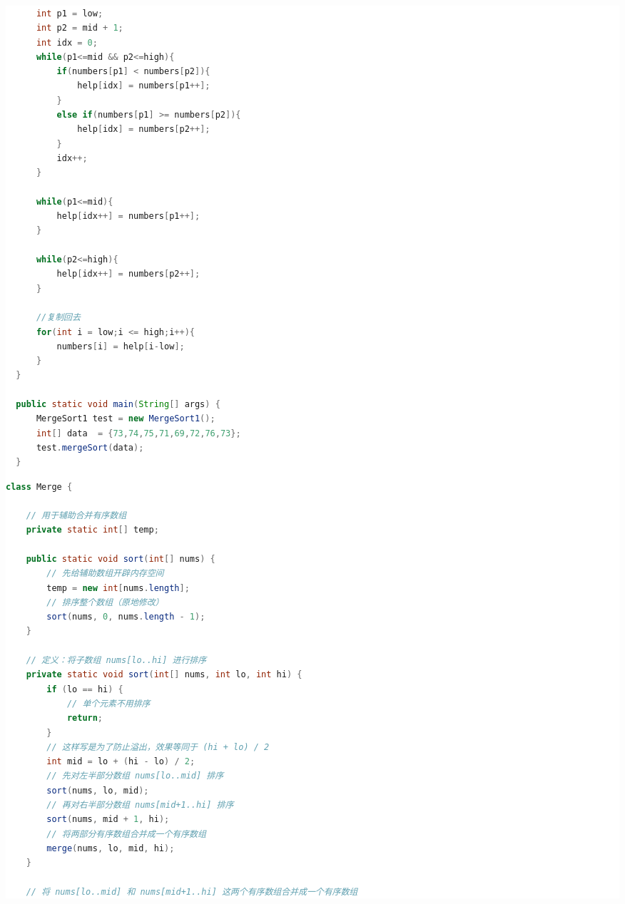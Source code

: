   ```java
        int p1 = low;
        int p2 = mid + 1;
        int idx = 0;
        while(p1<=mid && p2<=high){
            if(numbers[p1] < numbers[p2]){
                help[idx] = numbers[p1++];
            }
            else if(numbers[p1] >= numbers[p2]){
                help[idx] = numbers[p2++];
            }
            idx++;
        }
  
        while(p1<=mid){
            help[idx++] = numbers[p1++];
        }
  
        while(p2<=high){
            help[idx++] = numbers[p2++];
        }
  
        //复制回去
        for(int i = low;i <= high;i++){
            numbers[i] = help[i-low];
        }
    }
  
    public static void main(String[] args) {
        MergeSort1 test = new MergeSort1();
        int[] data  = {73,74,75,71,69,72,76,73};
        test.mergeSort(data);
    }
  ```

  ```java
  class Merge {
  
      // 用于辅助合并有序数组
      private static int[] temp;
  
      public static void sort(int[] nums) {
          // 先给辅助数组开辟内存空间
          temp = new int[nums.length];
          // 排序整个数组（原地修改）
          sort(nums, 0, nums.length - 1);
      }
  
      // 定义：将子数组 nums[lo..hi] 进行排序
      private static void sort(int[] nums, int lo, int hi) {
          if (lo == hi) {
              // 单个元素不用排序
              return;
          }
          // 这样写是为了防止溢出，效果等同于 (hi + lo) / 2
          int mid = lo + (hi - lo) / 2;
          // 先对左半部分数组 nums[lo..mid] 排序
          sort(nums, lo, mid);
          // 再对右半部分数组 nums[mid+1..hi] 排序
          sort(nums, mid + 1, hi);
          // 将两部分有序数组合并成一个有序数组
          merge(nums, lo, mid, hi);
      }
  
      // 将 nums[lo..mid] 和 nums[mid+1..hi] 这两个有序数组合并成一个有序数组
  ```